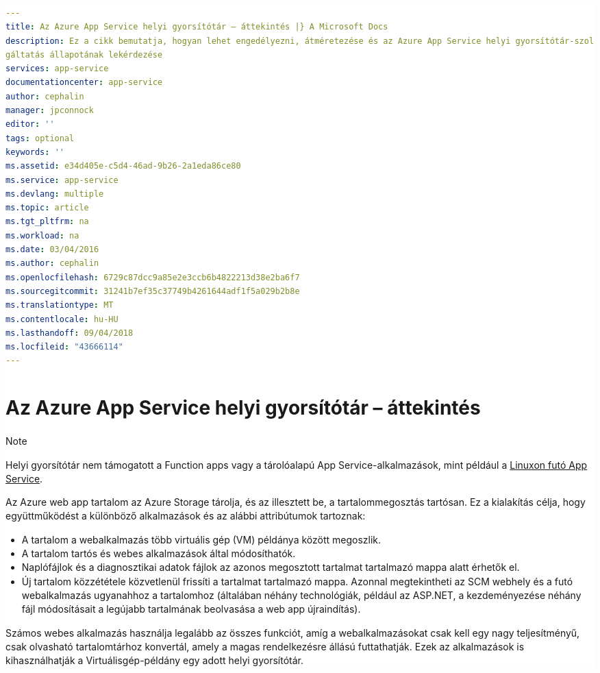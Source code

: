 ```yaml
---
title: Az Azure App Service helyi gyorsítótár – áttekintés |} A Microsoft Docs
description: Ez a cikk bemutatja, hogyan lehet engedélyezni, átméretezése és az Azure App Service helyi gyorsítótár-szolgáltatás állapotának lekérdezése
services: app-service
documentationcenter: app-service
author: cephalin
manager: jpconnock
editor: ''
tags: optional
keywords: ''
ms.assetid: e34d405e-c5d4-46ad-9b26-2a1eda86ce80
ms.service: app-service
ms.devlang: multiple
ms.topic: article
ms.tgt_pltfrm: na
ms.workload: na
ms.date: 03/04/2016
ms.author: cephalin
ms.openlocfilehash: 6729c87dcc9a85e2e3ccb6b4822213d38e2ba6f7
ms.sourcegitcommit: 31241b7ef35c37749b4261644adf1f5a029b2b8e
ms.translationtype: MT
ms.contentlocale: hu-HU
ms.lasthandoff: 09/04/2018
ms.locfileid: "43666114"
---
```

# <a name="azure-app-service-local-cache-overview"></a>Az Azure App Service helyi gyorsítótár – áttekintés

> [!NOTE]
> Helyi gyorsítótár nem támogatott a Function apps vagy a tárolóalapú App Service-alkalmazások, mint például a [Linuxon futó App Service](containers/app-service-linux-intro.md).


Az Azure web app tartalom az Azure Storage tárolja, és az illesztett be, a tartalommegosztás tartósan. Ez a kialakítás célja, hogy együttműködést a különböző alkalmazások és az alábbi attribútumok tartoznak:  

* A tartalom a webalkalmazás több virtuális gép (VM) példánya között megoszlik.
* A tartalom tartós és webes alkalmazások által módosíthatók.
* Naplófájlok és a diagnosztikai adatok fájlok az azonos megosztott tartalmat tartalmazó mappa alatt érhetők el.
* Új tartalom közzététele közvetlenül frissíti a tartalmat tartalmazó mappa. Azonnal megtekintheti az SCM webhely és a futó webalkalmazás ugyanahhoz a tartalomhoz (általában néhány technológiák, például az ASP.NET, a kezdeményezése néhány fájl módosításait a legújabb tartalmának beolvasása a web app újraindítás).

Számos webes alkalmazás használja legalább az összes funkciót, amíg a webalkalmazásokat csak kell egy nagy teljesítményű, csak olvasható tartalomtárhoz konvertál, amely a magas rendelkezésre állású futtathatják. Ezek az alkalmazások is kihasználhatják a Virtuálisgép-példány egy adott helyi gyorsítótár.
